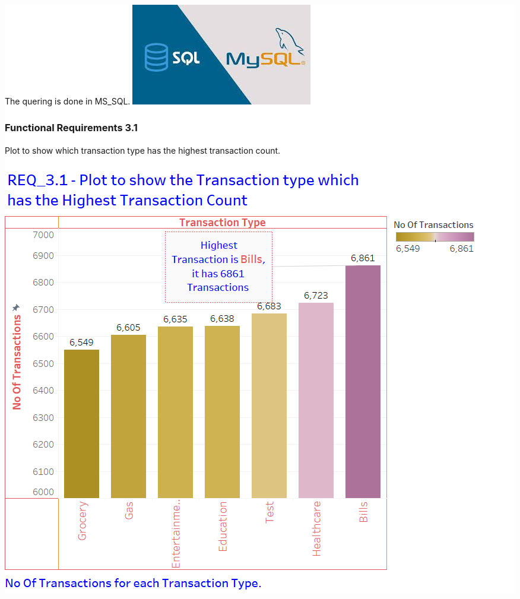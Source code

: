 The quering is done in MS_SQL.
![Alt text](Logos/mysql.jpg)

### Functional Requirements 3.1

Plot to show which transaction type has the highest transaction count.

![Alt text](Visualization/Req_3.1_Plot_Highest_Transaction_Count.png)
